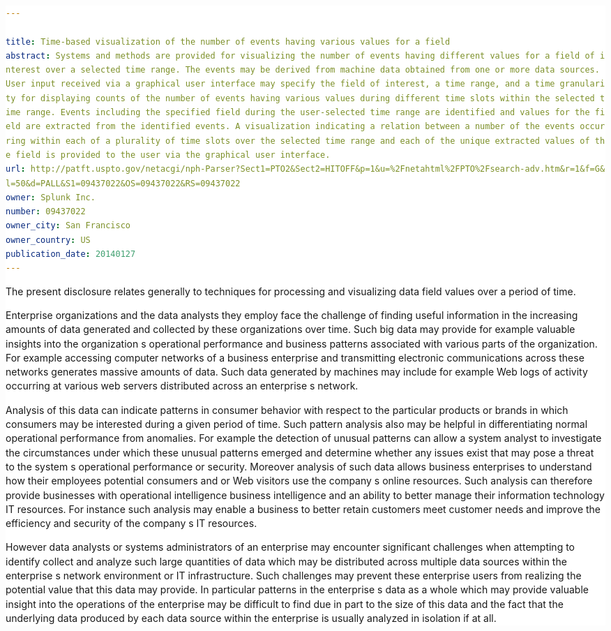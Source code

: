 ```yaml
---

title: Time-based visualization of the number of events having various values for a field
abstract: Systems and methods are provided for visualizing the number of events having different values for a field of interest over a selected time range. The events may be derived from machine data obtained from one or more data sources. User input received via a graphical user interface may specify the field of interest, a time range, and a time granularity for displaying counts of the number of events having various values during different time slots within the selected time range. Events including the specified field during the user-selected time range are identified and values for the field are extracted from the identified events. A visualization indicating a relation between a number of the events occurring within each of a plurality of time slots over the selected time range and each of the unique extracted values of the field is provided to the user via the graphical user interface.
url: http://patft.uspto.gov/netacgi/nph-Parser?Sect1=PTO2&Sect2=HITOFF&p=1&u=%2Fnetahtml%2FPTO%2Fsearch-adv.htm&r=1&f=G&l=50&d=PALL&S1=09437022&OS=09437022&RS=09437022
owner: Splunk Inc.
number: 09437022
owner_city: San Francisco
owner_country: US
publication_date: 20140127
---
```

The present disclosure relates generally to techniques for processing and visualizing data field values over a period of time.

Enterprise organizations and the data analysts they employ face the challenge of finding useful information in the increasing amounts of data generated and collected by these organizations over time. Such big data may provide for example valuable insights into the organization s operational performance and business patterns associated with various parts of the organization. For example accessing computer networks of a business enterprise and transmitting electronic communications across these networks generates massive amounts of data. Such data generated by machines may include for example Web logs of activity occurring at various web servers distributed across an enterprise s network.

Analysis of this data can indicate patterns in consumer behavior with respect to the particular products or brands in which consumers may be interested during a given period of time. Such pattern analysis also may be helpful in differentiating normal operational performance from anomalies. For example the detection of unusual patterns can allow a system analyst to investigate the circumstances under which these unusual patterns emerged and determine whether any issues exist that may pose a threat to the system s operational performance or security. Moreover analysis of such data allows business enterprises to understand how their employees potential consumers and or Web visitors use the company s online resources. Such analysis can therefore provide businesses with operational intelligence business intelligence and an ability to better manage their information technology IT resources. For instance such analysis may enable a business to better retain customers meet customer needs and improve the efficiency and security of the company s IT resources.

However data analysts or systems administrators of an enterprise may encounter significant challenges when attempting to identify collect and analyze such large quantities of data which may be distributed across multiple data sources within the enterprise s network environment or IT infrastructure. Such challenges may prevent these enterprise users from realizing the potential value that this data may provide. In particular patterns in the enterprise s data as a whole which may provide valuable insight into the operations of the enterprise may be difficult to find due in part to the size of this data and the fact that the underlying data produced by each data source within the enterprise is usually analyzed in isolation if at all.
